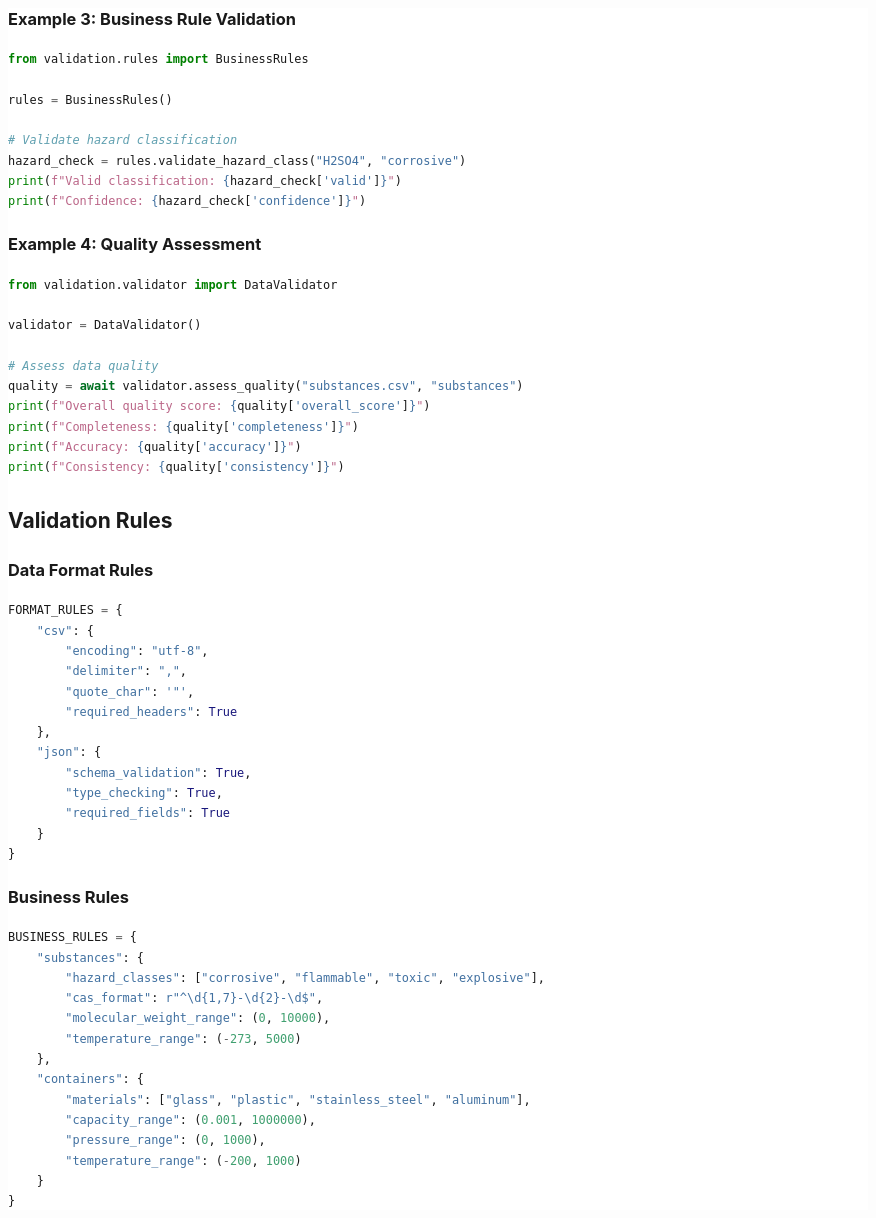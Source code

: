### Example 3: Business Rule Validation
```python
from validation.rules import BusinessRules

rules = BusinessRules()

# Validate hazard classification
hazard_check = rules.validate_hazard_class("H2SO4", "corrosive")
print(f"Valid classification: {hazard_check['valid']}")
print(f"Confidence: {hazard_check['confidence']}")
```

### Example 4: Quality Assessment
```python
from validation.validator import DataValidator

validator = DataValidator()

# Assess data quality
quality = await validator.assess_quality("substances.csv", "substances")
print(f"Overall quality score: {quality['overall_score']}")
print(f"Completeness: {quality['completeness']}")
print(f"Accuracy: {quality['accuracy']}")
print(f"Consistency: {quality['consistency']}")
```

## Validation Rules

### Data Format Rules
```python
FORMAT_RULES = {
    "csv": {
        "encoding": "utf-8",
        "delimiter": ",",
        "quote_char": '"',
        "required_headers": True
    },
    "json": {
        "schema_validation": True,
        "type_checking": True,
        "required_fields": True
    }
}
```

### Business Rules
```python
BUSINESS_RULES = {
    "substances": {
        "hazard_classes": ["corrosive", "flammable", "toxic", "explosive"],
        "cas_format": r"^\d{1,7}-\d{2}-\d$",
        "molecular_weight_range": (0, 10000),
        "temperature_range": (-273, 5000)
    },
    "containers": {
        "materials": ["glass", "plastic", "stainless_steel", "aluminum"],
        "capacity_range": (0.001, 1000000),
        "pressure_range": (0, 1000),
        "temperature_range": (-200, 1000)
    }
}
```
